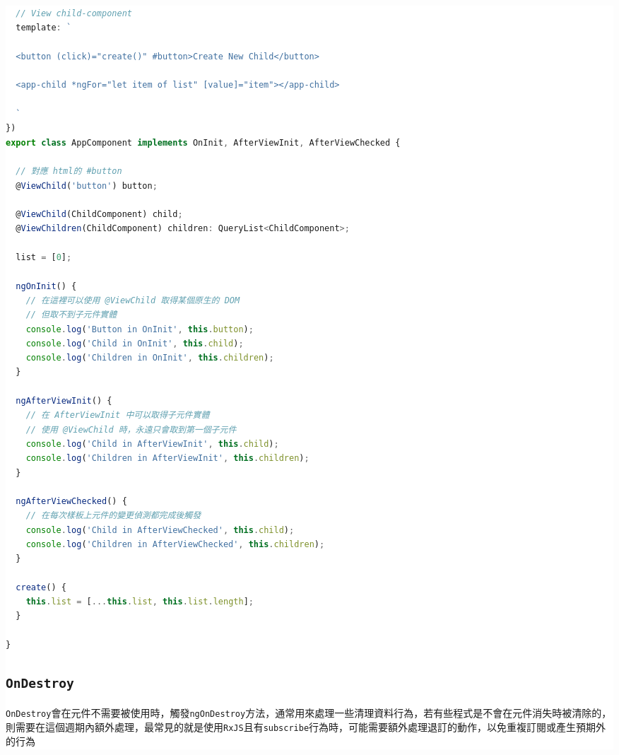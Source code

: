 ```typescript
  // View child-component 
  template: `         
  
  <button (click)="create()" #button>Create New Child</button>
  
  <app-child *ngFor="let item of list" [value]="item"></app-child>      

  `
})
export class AppComponent implements OnInit, AfterViewInit, AfterViewChecked {
  
  // 對應 html的 #button
  @ViewChild('button') button;
  
  @ViewChild(ChildComponent) child;
  @ViewChildren(ChildComponent) children: QueryList<ChildComponent>;

  list = [0];

  ngOnInit() {
    // 在這裡可以使用 @ViewChild 取得某個原生的 DOM
    // 但取不到子元件實體
    console.log('Button in OnInit', this.button);
    console.log('Child in OnInit', this.child);
    console.log('Children in OnInit', this.children);
  }

  ngAfterViewInit() {
    // 在 AfterViewInit 中可以取得子元件實體
    // 使用 @ViewChild 時，永遠只會取到第一個子元件
    console.log('Child in AfterViewInit', this.child);
    console.log('Children in AfterViewInit', this.children);
  }

  ngAfterViewChecked() {
    // 在每次樣板上元件的變更偵測都完成後觸發
    console.log('Child in AfterViewChecked', this.child);
    console.log('Children in AfterViewChecked', this.children);
  }

  create() {
    this.list = [...this.list, this.list.length];
  }

}
```

## `OnDestroy`

`OnDestroy`會在元件不需要被使用時，觸發`ngOnDestroy`方法，通常用來處理一些清理資料行為，若有些程式是不會在元件消失時被清除的，則需要在這個週期內額外處理，最常見的就是使用`RxJS`且有`subscribe`行為時，可能需要額外處理退訂的動作，以免重複訂閱或產生預期外的行為
